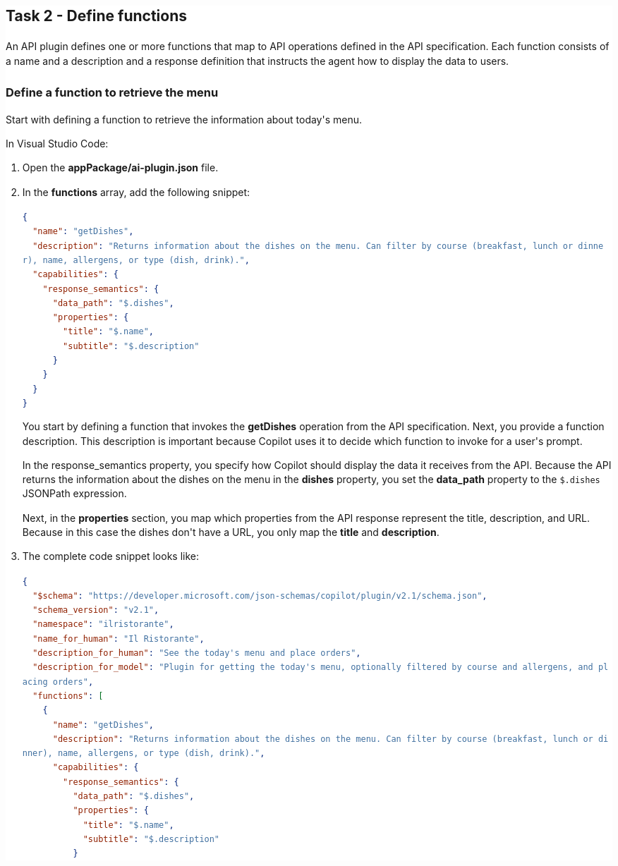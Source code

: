 ## Task 2 - Define functions

An API plugin defines one or more functions that map to API operations defined in the API specification. Each function consists of a name and a description and a response definition that instructs the agent how to display the data to users.

### Define a function to retrieve the menu

Start with defining a function to retrieve the information about today's menu.

In Visual Studio Code:

1. Open the **appPackage/ai-plugin.json** file.
1. In the **functions** array, add the following snippet:

    ```json
    {
      "name": "getDishes",
      "description": "Returns information about the dishes on the menu. Can filter by course (breakfast, lunch or dinner), name, allergens, or type (dish, drink).",
      "capabilities": {
        "response_semantics": {
          "data_path": "$.dishes",
          "properties": {
            "title": "$.name",
            "subtitle": "$.description"
          }
        }
      }
    }
    ```

    You start by defining a function that invokes the **getDishes** operation from the API specification. Next, you provide a function description. This description is important because Copilot uses it to decide which function to invoke for a user's prompt.

    In the response_semantics property, you specify how Copilot should display the data it receives from the API. Because the API returns the information about the dishes on the menu in the **dishes** property, you set the **data_path** property to the `$.dishes` JSONPath expression.

    Next, in the **properties** section, you map which properties from the API response represent the title, description, and URL. Because in this case the dishes don't have a URL, you only map the **title** and **description**.

1. The complete code snippet looks like:

    ```json
    {
      "$schema": "https://developer.microsoft.com/json-schemas/copilot/plugin/v2.1/schema.json",
      "schema_version": "v2.1",
      "namespace": "ilristorante",
      "name_for_human": "Il Ristorante",
      "description_for_human": "See the today's menu and place orders",
      "description_for_model": "Plugin for getting the today's menu, optionally filtered by course and allergens, and placing orders",
      "functions": [
        {
          "name": "getDishes",
          "description": "Returns information about the dishes on the menu. Can filter by course (breakfast, lunch or dinner), name, allergens, or type (dish, drink).",
          "capabilities": {
            "response_semantics": {
              "data_path": "$.dishes",
              "properties": {
                "title": "$.name",
                "subtitle": "$.description"
              }